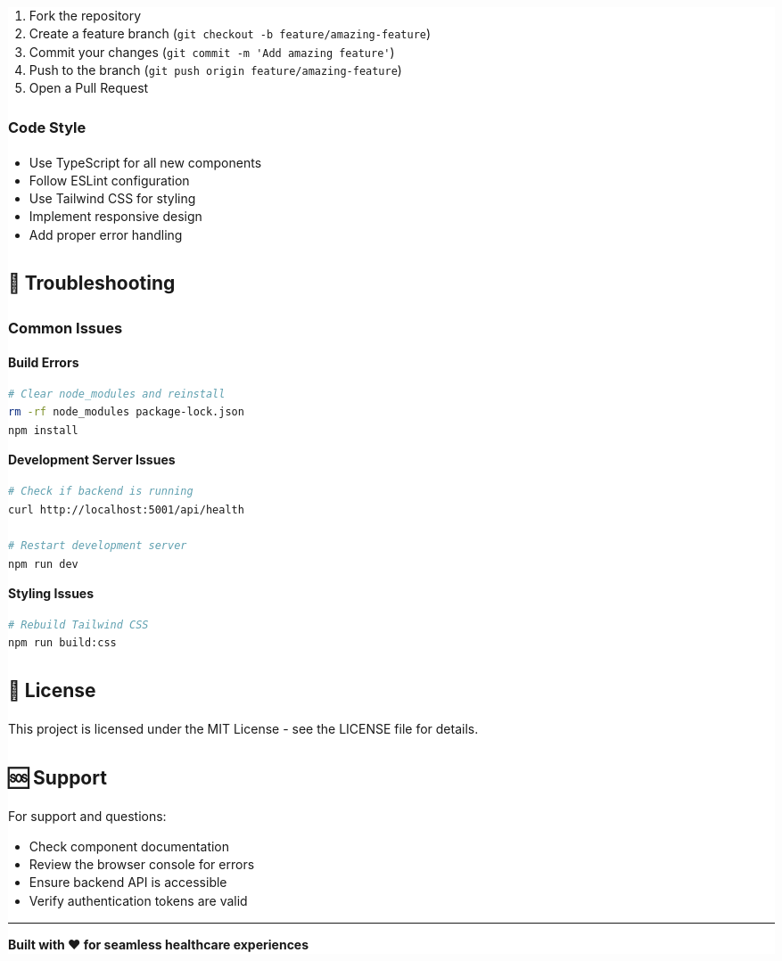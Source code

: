 1. Fork the repository
2. Create a feature branch (`git checkout -b feature/amazing-feature`)
3. Commit your changes (`git commit -m 'Add amazing feature'`)
4. Push to the branch (`git push origin feature/amazing-feature`)
5. Open a Pull Request

### Code Style
- Use TypeScript for all new components
- Follow ESLint configuration
- Use Tailwind CSS for styling
- Implement responsive design
- Add proper error handling

## 🐛 Troubleshooting

### Common Issues

**Build Errors**
```bash
# Clear node_modules and reinstall
rm -rf node_modules package-lock.json
npm install
```

**Development Server Issues**
```bash
# Check if backend is running
curl http://localhost:5001/api/health

# Restart development server
npm run dev
```

**Styling Issues**
```bash
# Rebuild Tailwind CSS
npm run build:css
```

## 📝 License

This project is licensed under the MIT License - see the LICENSE file for details.

## 🆘 Support

For support and questions:
- Check component documentation
- Review the browser console for errors
- Ensure backend API is accessible
- Verify authentication tokens are valid

---

**Built with ❤️ for seamless healthcare experiences**
